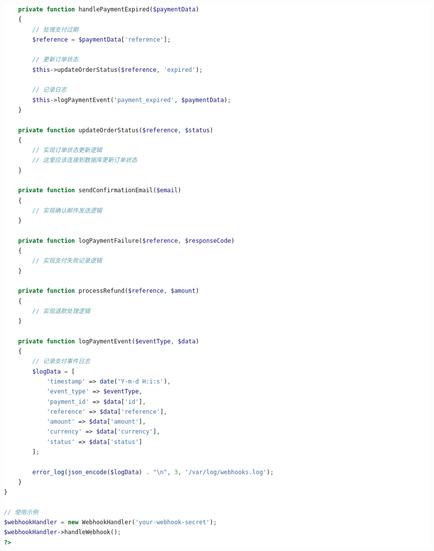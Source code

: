 ```php
    private function handlePaymentExpired($paymentData)
    {
        // 处理支付过期
        $reference = $paymentData['reference'];
        
        // 更新订单状态
        $this->updateOrderStatus($reference, 'expired');
        
        // 记录日志
        $this->logPaymentEvent('payment_expired', $paymentData);
    }
    
    private function updateOrderStatus($reference, $status)
    {
        // 实现订单状态更新逻辑
        // 这里应该连接到数据库更新订单状态
    }
    
    private function sendConfirmationEmail($email)
    {
        // 实现确认邮件发送逻辑
    }
    
    private function logPaymentFailure($reference, $responseCode)
    {
        // 实现支付失败记录逻辑
    }
    
    private function processRefund($reference, $amount)
    {
        // 实现退款处理逻辑
    }
    
    private function logPaymentEvent($eventType, $data)
    {
        // 记录支付事件日志
        $logData = [
            'timestamp' => date('Y-m-d H:i:s'),
            'event_type' => $eventType,
            'payment_id' => $data['id'],
            'reference' => $data['reference'],
            'amount' => $data['amount'],
            'currency' => $data['currency'],
            'status' => $data['status']
        ];
        
        error_log(json_encode($logData) . "\n", 3, '/var/log/webhooks.log');
    }
}

// 使用示例
$webhookHandler = new WebhookHandler('your-webhook-secret');
$webhookHandler->handleWebhook();
?>
```
